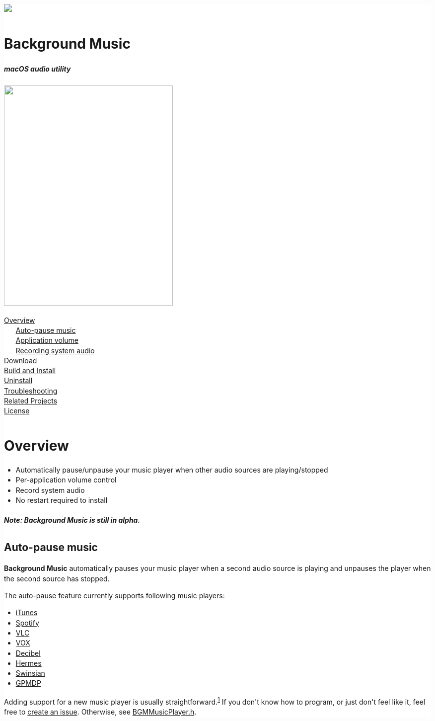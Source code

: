 

![](Images/README/FermataIcon.png)

# Background Music
##### macOS audio utility

<img src="Images/README/Screenshot.png" width="340" height="443" />

[Overview](#overview)<br/>
&nbsp;&nbsp;&nbsp;&nbsp;&nbsp;&nbsp;[Auto-pause music](#auto-pause-music)<br/>
&nbsp;&nbsp;&nbsp;&nbsp;&nbsp;&nbsp;[Application volume](#application-volume)<br/>
&nbsp;&nbsp;&nbsp;&nbsp;&nbsp;&nbsp;[Recording system audio](#recording-system-audio)<br/> 
[Download](#download)<br/> 
[Build and Install](#installing-from-source-code)</br>
[Uninstall](#uninstall)<br/>
[Troubleshooting](#troubleshooting)<br/> 
[Related Projects](#related-projects)<br/> 
[License](#license)<br/>  

# Overview

+ Automatically pause/unpause your music player when other audio sources are playing/stopped
+ Per-application volume control
+ Record system audio
+ No restart required to install

##### *Note: Background Music is still in alpha.*

## Auto-pause music

**Background Music** automatically pauses your music player when a second audio source is playing and unpauses the player when the second source has stopped.

The auto-pause feature currently supports following music players:

+ [iTunes](https://www.apple.com/itunes/)
+ [Spotify](https://www.spotify.com)
+ [VLC](https://www.videolan.org/vlc/)
+ [VOX](https://vox.rocks/mac-music-player)
+ [Decibel](https://sbooth.org/Decibel/)
+ [Hermes](http://hermesapp.org/)
+ [Swinsian](https://swinsian.com/)
+ [GPMDP](https://www.googleplaymusicdesktopplayer.com/) 

Adding support for a new music player is usually straightforward.<sup id="a1">[1](#f1)</sup> If you don't know how to program, or just don't feel
like it, feel free to [create an issue](https://github.com/kyleneideck/BackgroundMusic/issues/new). Otherwise, see
[BGMMusicPlayer.h](BGMApp/BGMApp/Music%20Players/BGMMusicPlayer.h). 

